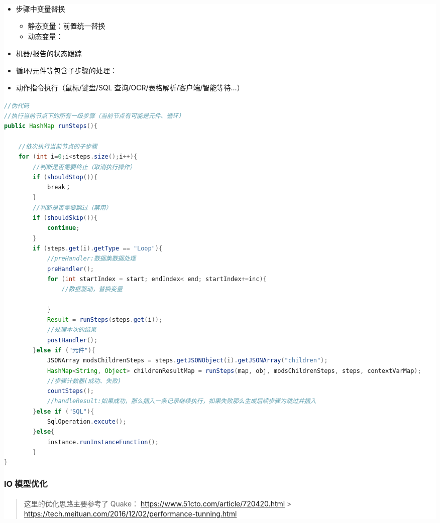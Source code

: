 - 步骤中变量替换

  - 静态变量：前置统一替换
  - 动态变量：

- 机器/报告的状态跟踪
- 循环/元件等包含子步骤的处理：
- 动作指令执行（鼠标/键盘/SQL 查询/OCR/表格解析/客户端/智能等待...）

```java
//伪代码
//执行当前节点下的所有一级步骤（当前节点有可能是元件、循环）
public HashMap runSteps(){

    //依次执行当前节点的子步骤
    for (int i=0;i<steps.size();i++){
        //判断是否需要终止（取消执行操作）
        if (shouldStop()){
            break；
        }
        //判断是否需要跳过（禁用）
        if (shouldSkip()){
            continue;
        }
        if (steps.get(i).getType == "Loop"){
            //preHandler:数据集数据处理
            preHandler();
            for (int startIndex = start; endIndex< end; startIndex+=inc){
                //数据驱动，替换变量

            }
            Result = runSteps(steps.get(i));
            //处理本次的结果
            postHandler();
        }else if ("元件"){
            JSONArray modsChildrenSteps = steps.getJSONObject(i).getJSONArray("children");
            HashMap<String, Object> childrenResultMap = runSteps(map, obj, modsChildrenSteps, steps, contextVarMap);
            //步骤计数器(成功、失败)
            countSteps();
            //handleResult:如果成功，那么插入一条记录继续执行，如果失败那么生成后续步骤为跳过并插入
        }else if ("SQL"){
            SqlOperation.excute();
        }else{
            instance.runInstanceFunction();
        }
}
```

### IO 模型优化

> 这里的优化思路主要参考了 Quake：
> https://www.51cto.com/article/720420.html > https://tech.meituan.com/2016/12/02/performance-tunning.html

